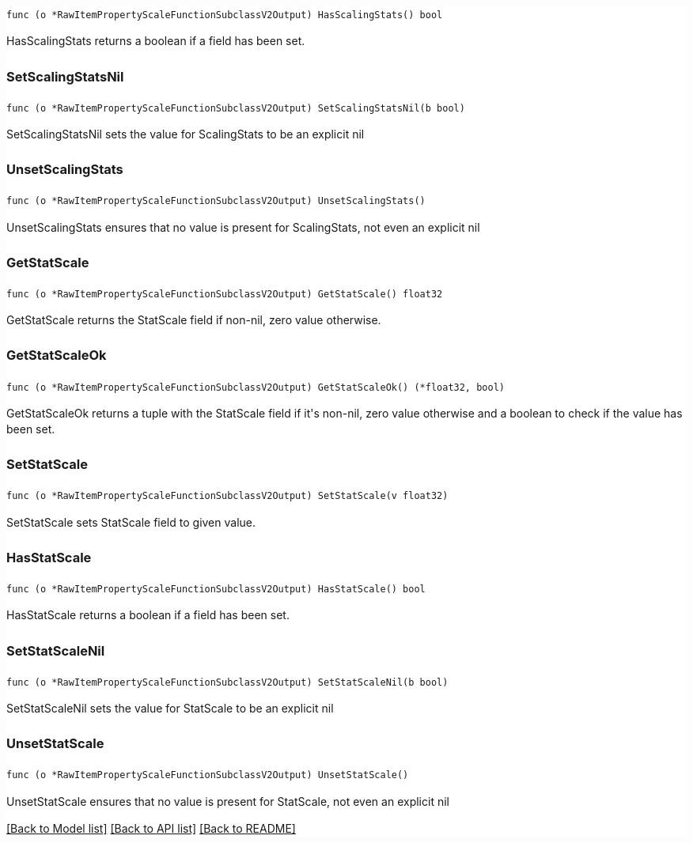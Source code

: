 `func (o *RawItemPropertyScaleFunctionSubclassV2Output) HasScalingStats() bool`

HasScalingStats returns a boolean if a field has been set.

### SetScalingStatsNil

`func (o *RawItemPropertyScaleFunctionSubclassV2Output) SetScalingStatsNil(b bool)`

 SetScalingStatsNil sets the value for ScalingStats to be an explicit nil

### UnsetScalingStats
`func (o *RawItemPropertyScaleFunctionSubclassV2Output) UnsetScalingStats()`

UnsetScalingStats ensures that no value is present for ScalingStats, not even an explicit nil
### GetStatScale

`func (o *RawItemPropertyScaleFunctionSubclassV2Output) GetStatScale() float32`

GetStatScale returns the StatScale field if non-nil, zero value otherwise.

### GetStatScaleOk

`func (o *RawItemPropertyScaleFunctionSubclassV2Output) GetStatScaleOk() (*float32, bool)`

GetStatScaleOk returns a tuple with the StatScale field if it's non-nil, zero value otherwise
and a boolean to check if the value has been set.

### SetStatScale

`func (o *RawItemPropertyScaleFunctionSubclassV2Output) SetStatScale(v float32)`

SetStatScale sets StatScale field to given value.

### HasStatScale

`func (o *RawItemPropertyScaleFunctionSubclassV2Output) HasStatScale() bool`

HasStatScale returns a boolean if a field has been set.

### SetStatScaleNil

`func (o *RawItemPropertyScaleFunctionSubclassV2Output) SetStatScaleNil(b bool)`

 SetStatScaleNil sets the value for StatScale to be an explicit nil

### UnsetStatScale
`func (o *RawItemPropertyScaleFunctionSubclassV2Output) UnsetStatScale()`

UnsetStatScale ensures that no value is present for StatScale, not even an explicit nil

[[Back to Model list]](../README.md#documentation-for-models) [[Back to API list]](../README.md#documentation-for-api-endpoints) [[Back to README]](../README.md)


